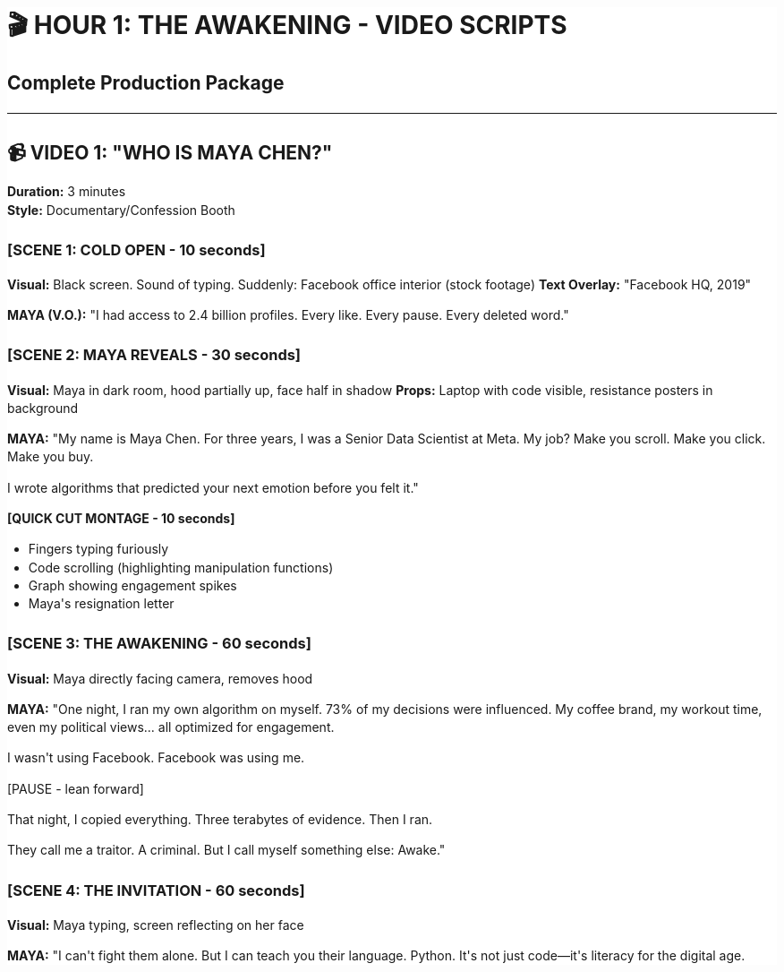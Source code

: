 # 🎬 **HOUR 1: THE AWAKENING - VIDEO SCRIPTS**
## **Complete Production Package**

---

## **📹 VIDEO 1: "WHO IS MAYA CHEN?"**
**Duration:** 3 minutes  
**Style:** Documentary/Confession Booth

### **[SCENE 1: COLD OPEN - 10 seconds]**
**Visual:** Black screen. Sound of typing. Suddenly: Facebook office interior (stock footage)
**Text Overlay:** "Facebook HQ, 2019"

**MAYA (V.O.):** 
"I had access to 2.4 billion profiles. Every like. Every pause. Every deleted word."

### **[SCENE 2: MAYA REVEALS - 30 seconds]**
**Visual:** Maya in dark room, hood partially up, face half in shadow
**Props:** Laptop with code visible, resistance posters in background

**MAYA:**
"My name is Maya Chen. For three years, I was a Senior Data Scientist at Meta. My job? Make you scroll. Make you click. Make you buy.

I wrote algorithms that predicted your next emotion before you felt it."

**[QUICK CUT MONTAGE - 10 seconds]**
- Fingers typing furiously
- Code scrolling (highlighting manipulation functions)
- Graph showing engagement spikes
- Maya's resignation letter

### **[SCENE 3: THE AWAKENING - 60 seconds]**
**Visual:** Maya directly facing camera, removes hood

**MAYA:**
"One night, I ran my own algorithm on myself. 73% of my decisions were influenced. My coffee brand, my workout time, even my political views... all optimized for engagement.

I wasn't using Facebook. Facebook was using me.

[PAUSE - lean forward]

That night, I copied everything. Three terabytes of evidence. Then I ran.

They call me a traitor. A criminal. But I call myself something else: Awake."

### **[SCENE 4: THE INVITATION - 60 seconds]**
**Visual:** Maya typing, screen reflecting on her face

**MAYA:**
"I can't fight them alone. But I can teach you their language. Python. It's not just code—it's literacy for the digital age.
